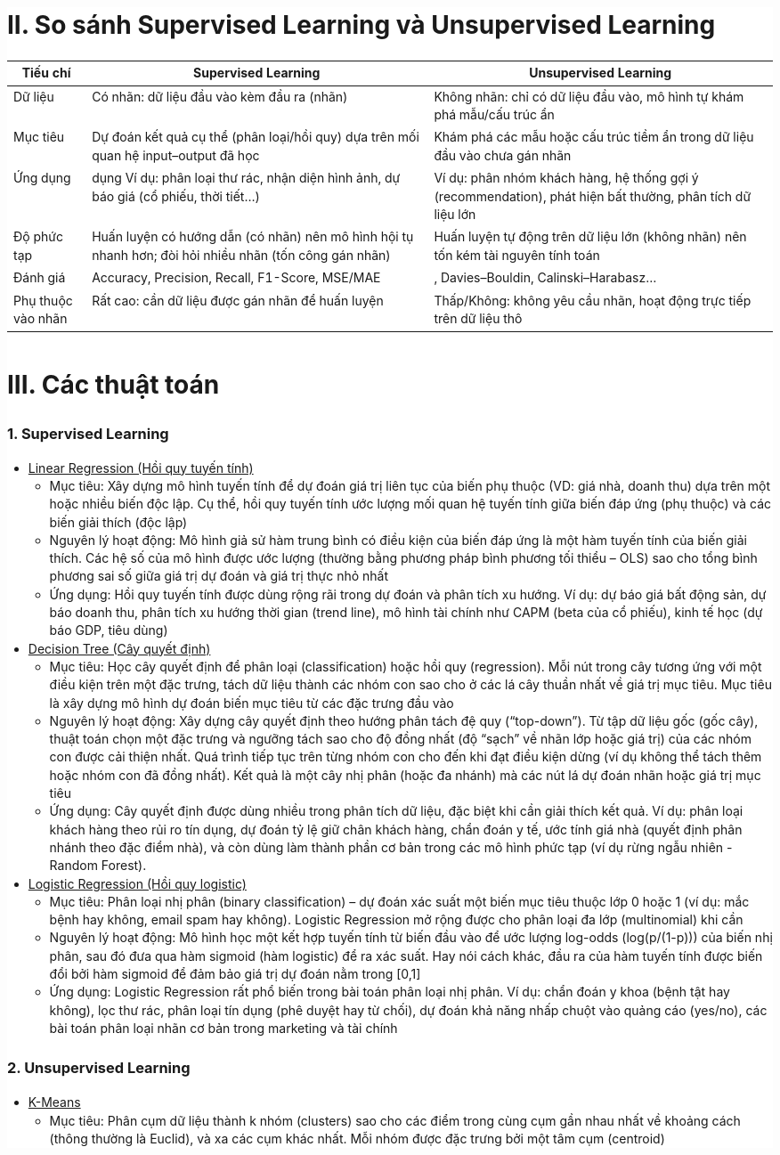 # II. So sánh Supervised Learning và Unsupervised Learning

| Tiếu chí           | Supervised Learning                                                                                     | Unsupervised Learning                                                                                      |
| ------------------ | ------------------------------------------------------------------------------------------------------- | ---------------------------------------------------------------------------------------------------------- |
| Dữ liệu            | Có nhãn: dữ liệu đầu vào kèm đầu ra (nhãn)​                                                             | Không nhãn: chỉ có dữ liệu đầu vào, mô hình tự khám phá mẫu/cấu trúc ẩn​                                   |
| Mục tiêu           | Dự đoán kết quả cụ thể (phân loại/hồi quy) dựa trên mối quan hệ input–output đã học​                    | Khám phá các mẫu hoặc cấu trúc tiềm ẩn trong dữ liệu đầu vào chưa gán nhãn                                 |
| Ứng dụng           | dụng	Ví dụ: phân loại thư rác, nhận diện hình ảnh, dự báo giá (cổ phiếu, thời tiết…)​                   | Ví dụ: phân nhóm khách hàng, hệ thống gợi ý (recommendation), phát hiện bất thường, phân tích dữ liệu lớn​ |
| Độ phức tạp        | Huấn luyện có hướng dẫn (có nhãn) nên mô hình hội tụ nhanh hơn​; đòi hỏi nhiều nhãn (tốn công gán nhãn) | Huấn luyện tự động trên dữ liệu lớn (không nhãn) nên tốn kém tài nguyên tính toán                          |
| Đánh giá           | Accuracy, Precision, Recall, F1-Score, MSE/MAE                                                          | , Davies–Bouldin, Calinski–Harabasz…​                                                                      |
| Phụ thuộc vào nhãn | Rất cao: cần dữ liệu được gán nhãn để huấn luyện​                                                       | Thấp/Không: không yêu cầu nhãn, hoạt động trực tiếp trên dữ liệu thô​                                      |

# III. Các thuật toán
### 1. Supervised Learning  
- [Linear Regression (Hồi quy tuyến tính)](https://en.wikipedia.org/wiki/Linear_regression)
  - Mục tiêu: Xây dựng mô hình tuyến tính để dự đoán giá trị liên tục của biến phụ thuộc (VD: giá nhà, doanh thu) dựa trên một hoặc nhiều biến độc lập. Cụ thể, hồi quy tuyến tính ước lượng mối quan hệ tuyến tính giữa biến đáp ứng (phụ thuộc) và các biến giải thích (độc lập)​
  - Nguyên lý hoạt động: Mô hình giả sử hàm trung bình có điều kiện của biến đáp ứng là một hàm tuyến tính của biến giải thích. Các hệ số của mô hình được ước lượng (thường bằng phương pháp bình phương tối thiểu – OLS) sao cho tổng bình phương sai số giữa giá trị dự đoán và giá trị thực nhỏ nhất
  - Ứng dụng: Hồi quy tuyến tính được dùng rộng rãi trong dự đoán và phân tích xu hướng. Ví dụ: dự báo giá bất động sản, dự báo doanh thu, phân tích xu hướng thời gian (trend line), mô hình tài chính như CAPM (beta của cổ phiếu), kinh tế học (dự báo GDP, tiêu dùng)
- [Decision Tree (Cây quyết định)](https://en.wikipedia.org/wiki/Decision_tree_learning)
  - Mục tiêu: Học cây quyết định để phân loại (classification) hoặc hồi quy (regression). Mỗi nút trong cây tương ứng với một điều kiện trên một đặc trưng, tách dữ liệu thành các nhóm con sao cho ở các lá cây thuần nhất về giá trị mục tiêu. Mục tiêu là xây dựng mô hình dự đoán biến mục tiêu từ các đặc trưng đầu vào​
  - Nguyên lý hoạt động: Xây dựng cây quyết định theo hướng phân tách đệ quy (“top-down”). Từ tập dữ liệu gốc (gốc cây), thuật toán chọn một đặc trưng và ngưỡng tách sao cho độ đồng nhất (độ “sạch” về nhãn lớp hoặc giá trị) của các nhóm con được cải thiện nhất. Quá trình tiếp tục trên từng nhóm con cho đến khi đạt điều kiện dừng (ví dụ không thể tách thêm hoặc nhóm con đã đồng nhất). Kết quả là một cây nhị phân (hoặc đa nhánh) mà các nút lá dự đoán nhãn hoặc giá trị mục tiêu
  - Ứng dụng: Cây quyết định được dùng nhiều trong phân tích dữ liệu, đặc biệt khi cần giải thích kết quả. Ví dụ: phân loại khách hàng theo rủi ro tín dụng, dự đoán tỷ lệ giữ chân khách hàng, chẩn đoán y tế, ước tính giá nhà (quyết định phân nhánh theo đặc điểm nhà), và còn dùng làm thành phần cơ bản trong các mô hình phức tạp (ví dụ rừng ngẫu nhiên - Random Forest).
- [Logistic Regression (Hồi quy logistic)](https://www.geeksforgeeks.org/advantages-and-disadvantages-of-logistic-regression/)
  - Mục tiêu: Phân loại nhị phân (binary classification) – dự đoán xác suất một biến mục tiêu thuộc lớp 0 hoặc 1 (ví dụ: mắc bệnh hay không, email spam hay không). Logistic Regression mở rộng được cho phân loại đa lớp (multinomial) khi cần​
  - Nguyên lý hoạt động: Mô hình học một kết hợp tuyến tính từ biến đầu vào để ước lượng log-odds (log(p/(1-p))) của biến nhị phân, sau đó đưa qua hàm sigmoid (hàm logistic) để ra xác suất. Hay nói cách khác, đầu ra của hàm tuyến tính được biến đổi bởi hàm sigmoid để đảm bảo giá trị dự đoán nằm trong [0,1]​
  - Ứng dụng: Logistic Regression rất phổ biến trong bài toán phân loại nhị phân. Ví dụ: chẩn đoán y khoa (bệnh tật hay không), lọc thư rác, phân loại tín dụng (phê duyệt hay từ chối), dự đoán khả năng nhấp chuột vào quảng cáo (yes/no), các bài toán phân loại nhãn cơ bản trong marketing và tài chính
### 2. Unsupervised Learning  
- [K-Means](https://en.wikipedia.org/wiki/K-means_clustering)
  - Mục tiêu: Phân cụm dữ liệu thành k nhóm (clusters) sao cho các điểm trong cùng cụm gần nhau nhất về khoảng cách (thông thường là Euclid), và xa các cụm khác nhất. Mỗi nhóm được đặc trưng bởi một tâm cụm (centroid)​